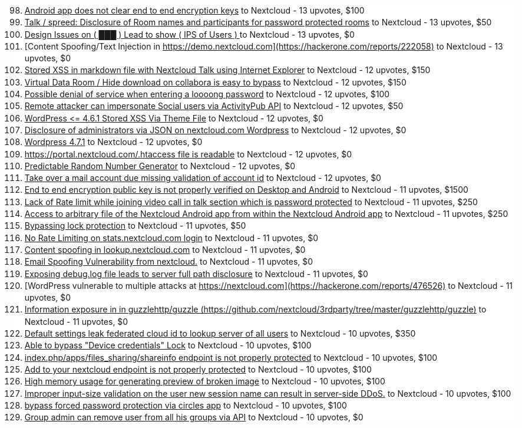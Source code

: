 98. [Android app does not clear end to end encryption keys](https://hackerone.com/reports/1189168) to Nextcloud - 13 upvotes, $100
99. [Talk / spreed: Disclosure of Room names and participants for password protected rooms](https://hackerone.com/reports/428010) to Nextcloud - 13 upvotes, $50
100. [Design Issues on ( ███ ) Lead to show ( IPS of Users ) ](https://hackerone.com/reports/218733) to Nextcloud - 13 upvotes, $0
101. [Content Spoofing/Text Injection in https://demo.nextcloud.com](https://hackerone.com/reports/222058) to Nextcloud - 13 upvotes, $0
102. [Stored XSS in markdown file with Nextcloud Talk using Internet Explorer](https://hackerone.com/reports/1023787) to Nextcloud - 12 upvotes, $150
103. [Virtual Data Room / Hide download on collabora is easy to bypass](https://hackerone.com/reports/1194606) to Nextcloud - 12 upvotes, $150
104. [Possible denial of service when entering a loooong password](https://hackerone.com/reports/840598) to Nextcloud - 12 upvotes, $100
105. [Remote attacker can impersonate Social users via ActivityPub API](https://hackerone.com/reports/461308) to Nextcloud - 12 upvotes, $50
106. [WordPress \<= 4.6.1 Stored XSS Via Theme File](https://hackerone.com/reports/197878) to Nextcloud - 12 upvotes, $0
107. [Disclosure of administrators via JSON on nextcloud.com Wordpress](https://hackerone.com/reports/198012) to Nextcloud - 12 upvotes, $0
108. [Wordpress 4.7.1](https://hackerone.com/reports/201489) to Nextcloud - 12 upvotes, $0
109. [https://portal.nextcloud.com/.htaccess file is readable](https://hackerone.com/reports/220946) to Nextcloud - 12 upvotes, $0
110. [ Predictable Random Number Generator](https://hackerone.com/reports/504731) to Nextcloud - 12 upvotes, $0
111. [Take over a mail account due missing validation of account id](https://hackerone.com/reports/1094063) to Nextcloud - 12 upvotes, $0
112. [End to end encryption public key is not properly verified on Desktop and Android](https://hackerone.com/reports/1189162) to Nextcloud - 11 upvotes, $1500
113. [Lack of Rate limit while joining video call in talk section which is password protected](https://hackerone.com/reports/1596673) to Nextcloud - 11 upvotes, $250
114. [Access to arbitrary file of the Nextcloud Android app from within the Nextcloud Android app](https://hackerone.com/reports/1408692) to Nextcloud - 11 upvotes, $250
115. [Bypassing lock protection](https://hackerone.com/reports/490946) to Nextcloud - 11 upvotes, $50
116. [No Rate Limiting on stats.nextcloud.com login](https://hackerone.com/reports/146424) to Nextcloud - 11 upvotes, $0
117. [Content spoofing in lookup.nextcloud.com](https://hackerone.com/reports/171497) to Nextcloud - 11 upvotes, $0
118. [Email Spoofing Vulnerability from nextcloud.](https://hackerone.com/reports/229599) to Nextcloud - 11 upvotes, $0
119. [Exposing debug.log file leads to server full path disclosure](https://hackerone.com/reports/696360) to Nextcloud - 11 upvotes, $0
120. [WordPress vulnerable to multiple attacks at https://nextcloud.com](https://hackerone.com/reports/476526) to Nextcloud - 11 upvotes, $0
121. [Information exposure in in guzzlehttp/guzzle (https://github.com/nextcloud/3rdparty/tree/master/guzzlehttp/guzzle)](https://hackerone.com/reports/1604606) to Nextcloud - 11 upvotes, $0
122. [Default settings leak federated cloud id to lookup server of all users](https://hackerone.com/reports/1173436) to Nextcloud - 10 upvotes, $350
123. [Able to bypass "Device credentials" Lock](https://hackerone.com/reports/507172) to Nextcloud - 10 upvotes, $100
124. [index.php/apps/files_sharing/shareinfo endpoint is not properly protected](https://hackerone.com/reports/1173684) to Nextcloud - 10 upvotes, $100
125. [Add to your nextcloud endpoint is not properly protected](https://hackerone.com/reports/1192144) to Nextcloud - 10 upvotes, $100
126. [High memory usage for generating preview of broken image](https://hackerone.com/reports/1261225) to Nextcloud - 10 upvotes, $100
127. [Improper input-size validation on the user new session name can result in server-side DDoS.](https://hackerone.com/reports/1153138) to Nextcloud - 10 upvotes, $100
128. [bypass forced password protection via circles app](https://hackerone.com/reports/1406926) to Nextcloud - 10 upvotes, $100
129. [Group admin can remove user from all his groups via API](https://hackerone.com/reports/199286) to Nextcloud - 10 upvotes, $0